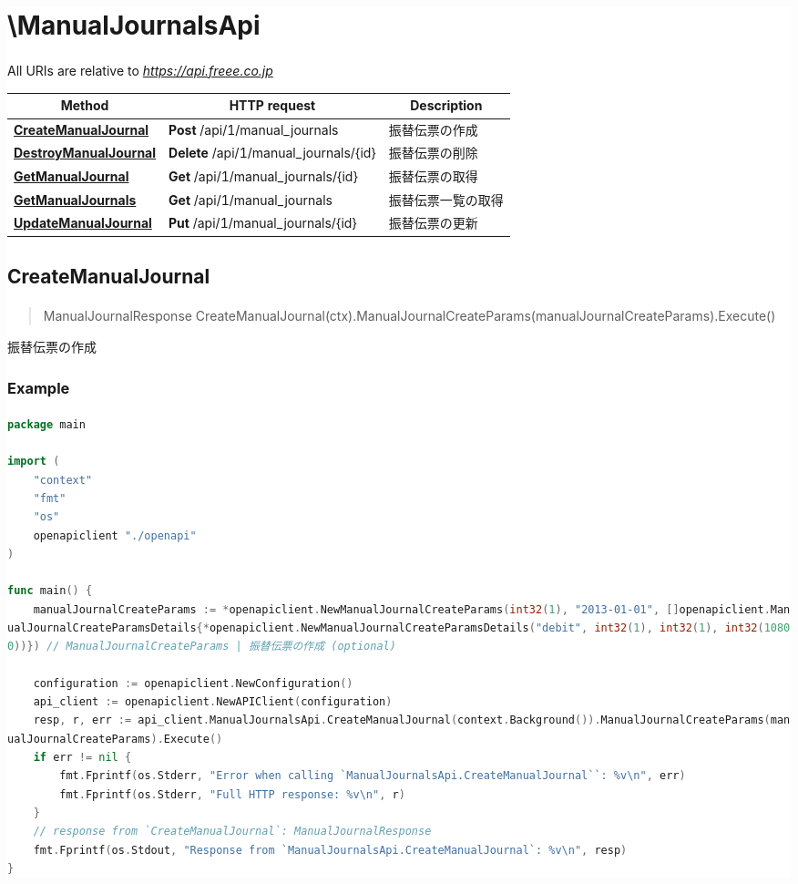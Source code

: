 # \ManualJournalsApi

All URIs are relative to *https://api.freee.co.jp*

Method | HTTP request | Description
------------- | ------------- | -------------
[**CreateManualJournal**](ManualJournalsApi.md#CreateManualJournal) | **Post** /api/1/manual_journals | 振替伝票の作成
[**DestroyManualJournal**](ManualJournalsApi.md#DestroyManualJournal) | **Delete** /api/1/manual_journals/{id} | 振替伝票の削除
[**GetManualJournal**](ManualJournalsApi.md#GetManualJournal) | **Get** /api/1/manual_journals/{id} | 振替伝票の取得
[**GetManualJournals**](ManualJournalsApi.md#GetManualJournals) | **Get** /api/1/manual_journals | 振替伝票一覧の取得
[**UpdateManualJournal**](ManualJournalsApi.md#UpdateManualJournal) | **Put** /api/1/manual_journals/{id} | 振替伝票の更新



## CreateManualJournal

> ManualJournalResponse CreateManualJournal(ctx).ManualJournalCreateParams(manualJournalCreateParams).Execute()

振替伝票の作成



### Example

```go
package main

import (
    "context"
    "fmt"
    "os"
    openapiclient "./openapi"
)

func main() {
    manualJournalCreateParams := *openapiclient.NewManualJournalCreateParams(int32(1), "2013-01-01", []openapiclient.ManualJournalCreateParamsDetails{*openapiclient.NewManualJournalCreateParamsDetails("debit", int32(1), int32(1), int32(10800))}) // ManualJournalCreateParams | 振替伝票の作成 (optional)

    configuration := openapiclient.NewConfiguration()
    api_client := openapiclient.NewAPIClient(configuration)
    resp, r, err := api_client.ManualJournalsApi.CreateManualJournal(context.Background()).ManualJournalCreateParams(manualJournalCreateParams).Execute()
    if err != nil {
        fmt.Fprintf(os.Stderr, "Error when calling `ManualJournalsApi.CreateManualJournal``: %v\n", err)
        fmt.Fprintf(os.Stderr, "Full HTTP response: %v\n", r)
    }
    // response from `CreateManualJournal`: ManualJournalResponse
    fmt.Fprintf(os.Stdout, "Response from `ManualJournalsApi.CreateManualJournal`: %v\n", resp)
}
```
